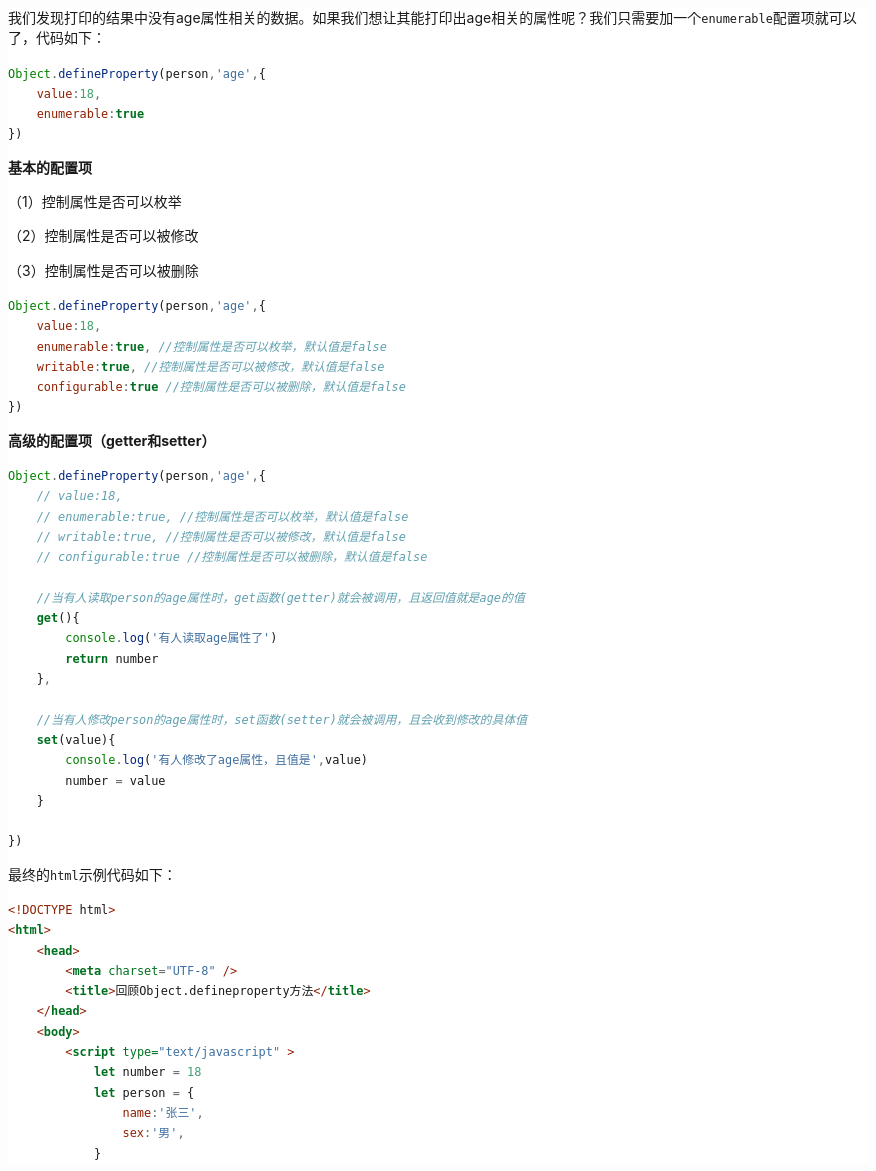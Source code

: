 我们发现打印的结果中没有age属性相关的数据。如果我们想让其能打印出age相关的属性呢？我们只需要加一个`enumerable`配置项就可以了，代码如下：

```javascript
Object.defineProperty(person,'age',{
    value:18,
    enumerable:true
})
```



**基本的配置项**

（1）控制属性是否可以枚举

（2）控制属性是否可以被修改

（3）控制属性是否可以被删除

```javascript
Object.defineProperty(person,'age',{
    value:18,
    enumerable:true, //控制属性是否可以枚举，默认值是false
    writable:true, //控制属性是否可以被修改，默认值是false
    configurable:true //控制属性是否可以被删除，默认值是false
})
```

**高级的配置项（getter和setter）**

```javascript
Object.defineProperty(person,'age',{
    // value:18,
    // enumerable:true, //控制属性是否可以枚举，默认值是false
    // writable:true, //控制属性是否可以被修改，默认值是false
    // configurable:true //控制属性是否可以被删除，默认值是false

    //当有人读取person的age属性时，get函数(getter)就会被调用，且返回值就是age的值
    get(){
        console.log('有人读取age属性了')
        return number
    },

    //当有人修改person的age属性时，set函数(setter)就会被调用，且会收到修改的具体值
    set(value){
        console.log('有人修改了age属性，且值是',value)
        number = value
    }

})
```



最终的`html`示例代码如下：

```html
<!DOCTYPE html>
<html>
	<head>
		<meta charset="UTF-8" />
		<title>回顾Object.defineproperty方法</title>
	</head>
	<body>
		<script type="text/javascript" >
			let number = 18
			let person = {
				name:'张三',
				sex:'男',
			}

```